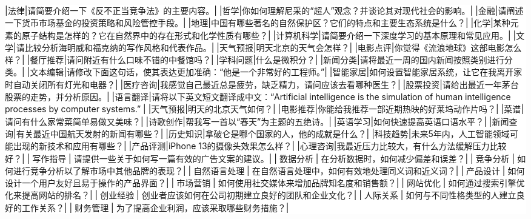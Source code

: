 |法律|请简要介绍一下《反不正当竞争法》的主要内容。|
|哲学|你如何理解尼采的“超人”观念？并谈论其对现代社会的影响。|
|金融|请阐述一下货币市场基金的投资策略和风险管控手段。|
|地理|中国有哪些著名的自然保护区？它们的特点和主要生态系统是什么？|
|化学|某种元素的原子结构是怎样的？它在自然界中的存在形式和化学性质有哪些？|
|计算机科学|请简要介绍一下深度学习的基本原理和常见应用。|
|文学|请比较分析海明威和福克纳的写作风格和代表作品。|
|天气预报|明天北京的天气会怎样？|
|电影点评|你觉得《流浪地球》这部电影怎么样？|
|餐厅推荐|请问附近有什么口味不错的中餐馆吗？|
|学科问题|什么是微积分？|
|新闻分类|请将最近一周的国内新闻按照类别进行分类。|
|文本编辑|请修改下面这句话，使其表达更加准确：“他是一个非常好的工程师。”|
|智能家居|如何设置智能家居系统，让它在我离开家时自动关闭所有灯光和电器？|
|医疗咨询|我感觉自己最近总是疲劳，缺乏精力，请问应该去看哪种医生？|
|股票投资|请给出最近一年茅台股票的走势，并分析原因。|
|语言翻译|请将以下英文短文翻译成中文：“Artificial intelligence is the simulation of human intelligence processes by computer systems.” |
|天气预报|明天的北京天气如何？|
|电影推荐|你能给我推荐一部近期热映的好莱坞动作片吗？|
|菜谱|请问有什么家常菜简单易做又美味？|
|诗歌创作|帮我写一首以“春天”为主题的五绝诗。|
|英语学习|如何快速提高英语口语水平？|
|新闻查询|有关最近中国航天发射的新闻有哪些？|
|历史知识|拿破仑是哪个国家的人，他的成就是什么？|
|科技趋势|未来5年内，人工智能领域可能出现的新技术和应用有哪些？|
|产品评测|iPhone 13的摄像头效果怎么样？|
|心理咨询|我最近压力比较大，有什么方法缓解压力比较好？|
| 写作指导 | 请提供一些关于如何写一篇有效的广告文案的建议。|
| 数据分析 | 在分析数据时，如何减少偏差和误差？|
| 竞争分析 | 如何进行竞争分析以了解市场中其他品牌的表现？|
| 自然语言处理 | 在自然语言处理中，如何有效地处理同义词和近义词？|
| 产品设计 | 如何设计一个用户友好且易于操作的产品界面？|
| 市场营销 | 如何使用社交媒体来增加品牌知名度和销售额？|
| 网站优化 | 如何通过搜索引擎优化来提高网站的排名？|
| 创业经验 | 创业者应该如何在公司初期建立良好的团队和企业文化？|
| 人际关系 | 如何与不同性格类型的人建立良好的工作关系？|
| 财务管理 | 为了提高企业利润，应该采取哪些财务措施？|